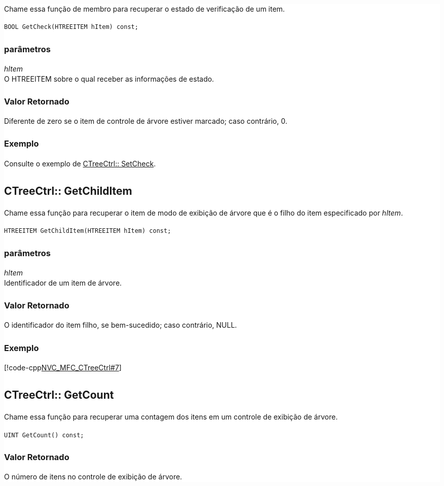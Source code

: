 Chame essa função de membro para recuperar o estado de verificação de um item.

```
BOOL GetCheck(HTREEITEM hItem) const;
```

### <a name="parameters"></a>parâmetros

*hItem*<br/>
O HTREEITEM sobre o qual receber as informações de estado.

### <a name="return-value"></a>Valor Retornado

Diferente de zero se o item de controle de árvore estiver marcado; caso contrário, 0.

### <a name="example"></a>Exemplo

  Consulte o exemplo de [CTreeCtrl:: SetCheck](#setcheck).

## <a name="ctreectrlgetchilditem"></a><a name="getchilditem"></a> CTreeCtrl:: GetChildItem

Chame essa função para recuperar o item de modo de exibição de árvore que é o filho do item especificado por *hItem*.

```
HTREEITEM GetChildItem(HTREEITEM hItem) const;
```

### <a name="parameters"></a>parâmetros

*hItem*<br/>
Identificador de um item de árvore.

### <a name="return-value"></a>Valor Retornado

O identificador do item filho, se bem-sucedido; caso contrário, NULL.

### <a name="example"></a>Exemplo

[!code-cpp[NVC_MFC_CTreeCtrl#7](../../mfc/reference/codesnippet/cpp/ctreectrl-class_7.cpp)]

## <a name="ctreectrlgetcount"></a><a name="getcount"></a> CTreeCtrl:: GetCount

Chame essa função para recuperar uma contagem dos itens em um controle de exibição de árvore.

```
UINT GetCount() const;
```

### <a name="return-value"></a>Valor Retornado

O número de itens no controle de exibição de árvore.
